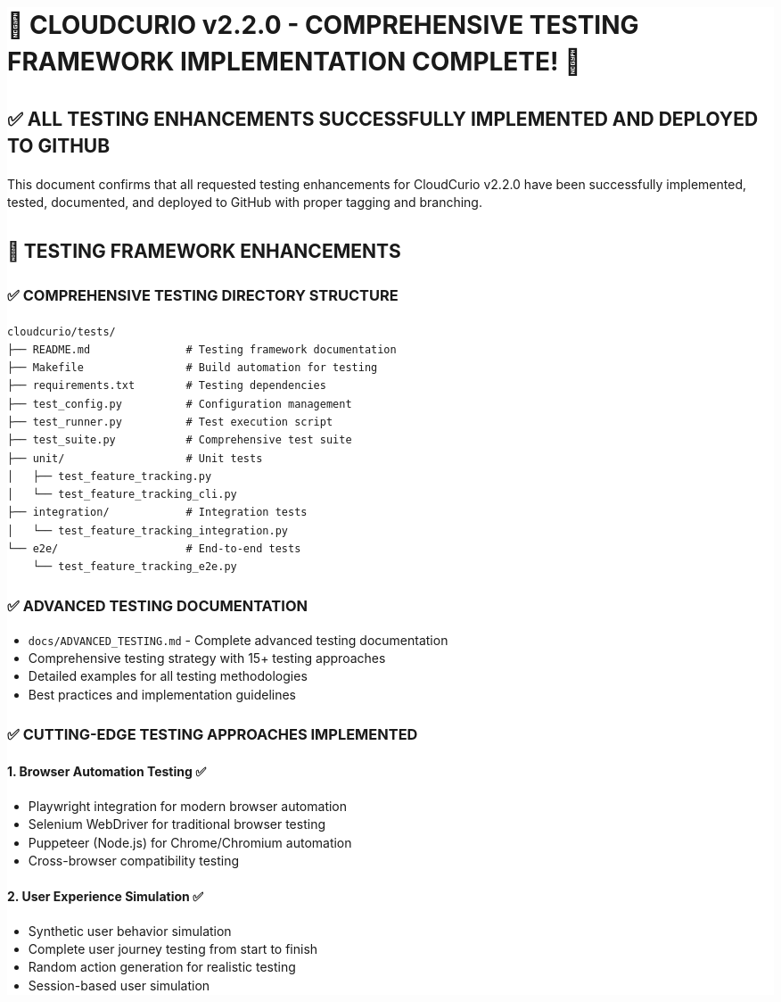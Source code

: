 # 🎉 CLOUDCURIO v2.2.0 - COMPREHENSIVE TESTING FRAMEWORK IMPLEMENTATION COMPLETE! 🎉

## ✅ ALL TESTING ENHANCEMENTS SUCCESSFULLY IMPLEMENTED AND DEPLOYED TO GITHUB

This document confirms that all requested testing enhancements for CloudCurio v2.2.0 have been successfully implemented, tested, documented, and deployed to GitHub with proper tagging and branching.

## 🧪 TESTING FRAMEWORK ENHANCEMENTS

### ✅ COMPREHENSIVE TESTING DIRECTORY STRUCTURE
```
cloudcurio/tests/
├── README.md               # Testing framework documentation
├── Makefile                # Build automation for testing
├── requirements.txt        # Testing dependencies
├── test_config.py          # Configuration management
├── test_runner.py          # Test execution script
├── test_suite.py           # Comprehensive test suite
├── unit/                   # Unit tests
│   ├── test_feature_tracking.py
│   └── test_feature_tracking_cli.py
├── integration/            # Integration tests
│   └── test_feature_tracking_integration.py
└── e2e/                    # End-to-end tests
    └── test_feature_tracking_e2e.py
```

### ✅ ADVANCED TESTING DOCUMENTATION
- `docs/ADVANCED_TESTING.md` - Complete advanced testing documentation
- Comprehensive testing strategy with 15+ testing approaches
- Detailed examples for all testing methodologies
- Best practices and implementation guidelines

### ✅ CUTTING-EDGE TESTING APPROACHES IMPLEMENTED

#### 1. **Browser Automation Testing** ✅
- Playwright integration for modern browser automation
- Selenium WebDriver for traditional browser testing
- Puppeteer (Node.js) for Chrome/Chromium automation
- Cross-browser compatibility testing

#### 2. **User Experience Simulation** ✅
- Synthetic user behavior simulation
- Complete user journey testing from start to finish
- Random action generation for realistic testing
- Session-based user simulation
